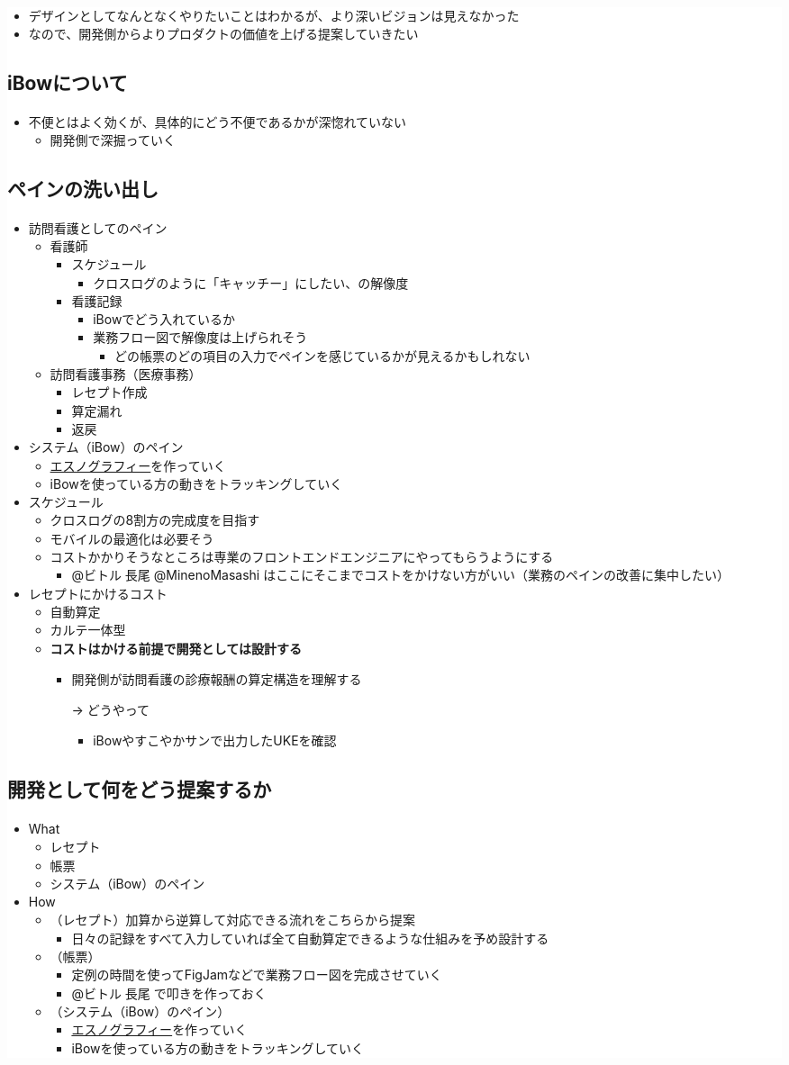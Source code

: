 - デザインとしてなんとなくやりたいことはわかるが、より深いビジョンは見えなかった
- なので、開発側からよりプロダクトの価値を上げる提案していきたい

## iBowについて

- 不便とはよく効くが、具体的にどう不便であるかが深惚れていない
    - 開発側で深掘っていく

## ペインの洗い出し

- 訪問看護としてのペイン
    - 看護師
        - スケジュール
            - クロスログのように「キャッチー」にしたい、の解像度
        - 看護記録
            - iBowでどう入れているか
            - 業務フロー図で解像度は上げられそう
                - どの帳票のどの項目の入力でペインを感じているかが見えるかもしれない
    - 訪問看護事務（医療事務）
        - レセプト作成
        - 算定漏れ
        - 返戻
- システム（iBow）のペイン
    - [エスノグラフィー](https://cross-in.jp/what-is-ethnography/)を作っていく
    - iBowを使っている方の動きをトラッキングしていく
- スケジュール
    - クロスログの8割方の完成度を目指す
    - モバイルの最適化は必要そう
    - コストかかりそうなところは専業のフロントエンドエンジニアにやってもらうようにする
        - @ビトル 長尾 @MinenoMasashi はここにそこまでコストをかけない方がいい（業務のペインの改善に集中したい）
- レセプトにかけるコスト
    - 自動算定
    - カルテ一体型
    - **コストはかける前提で開発としては設計する**
        - 開発側が訪問看護の診療報酬の算定構造を理解する
            
            → どうやって
            
            - iBowやすこやかサンで出力したUKEを確認

## 開発として何をどう提案するか

- What
    - レセプト
    - 帳票
    - システム（iBow）のペイン
- How
    - （レセプト）加算から逆算して対応できる流れをこちらから提案
        - 日々の記録をすべて入力していれば全て自動算定できるような仕組みを予め設計する
    - （帳票）
        - 定例の時間を使ってFigJamなどで業務フロー図を完成させていく
        - @ビトル 長尾 で叩きを作っておく
    - （システム（iBow）のペイン）
        - [エスノグラフィー](https://cross-in.jp/what-is-ethnography/)を作っていく
        - iBowを使っている方の動きをトラッキングしていく
